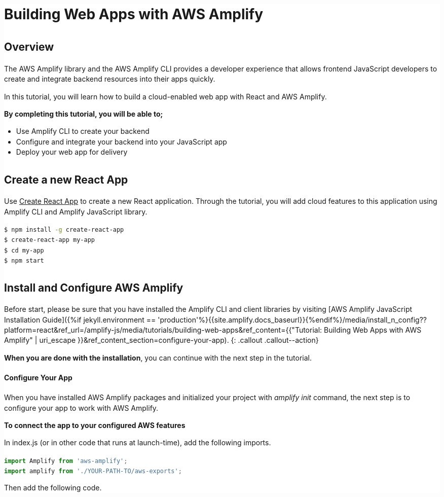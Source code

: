  Building Web Apps with AWS Amplify
===========

Overview
--------

The AWS Amplify library and the AWS Amplify CLI provides a developer experience that allows frontend JavaScript developers to create and integrate backend resources into their apps quickly.

In this tutorial, you will learn how to build a cloud-enabled web app with React and AWS Amplify.

**By completing this tutorial, you will be able to;**
- Use Amplify CLI to create your backend
- Configure and integrate your backend into your JavaScript app 
- Deploy your web app for delivery

## Create a new React App

Use [Create React App](https://github.com/facebookincubator/create-react-app) to create a new React application. Through the tutorial, you will add cloud features to this application using Amplify CLI and Amplify JavaScript library.

```bash
$ npm install -g create-react-app
$ create-react-app my-app
$ cd my-app
$ npm start
```

## Install and Configure AWS Amplify

Before start, please be sure that you have installed the Amplify CLI and client libraries by visiting [AWS Amplify JavaScript Installation Guide]({%if jekyll.environment == 'production'%}{{site.amplify.docs_baseurl}}{%endif%}/media/install_n_config??platform=react&ref_url=/amplify-js/media/tutorials/building-web-apps&ref_content={{"Tutorial: Building Web Apps with AWS Amplify" | uri_escape }}&ref_content_section=configure-your-app).
{: .callout .callout--action}

**When you are done with the installation**, you can continue with the next step in the tutorial.

#### Configure Your App

When you have installed AWS Amplify packages and initialized your project with *amplify init* command, the next step is to configure your app to work with AWS Amplify.

**To connect the app to your configured AWS features**

In index.js (or in other code that runs at launch-time), add the
following imports.

```js
import Amplify from 'aws-amplify';
import amplify from './YOUR-PATH-TO/aws-exports';
```

Then add the following code.
